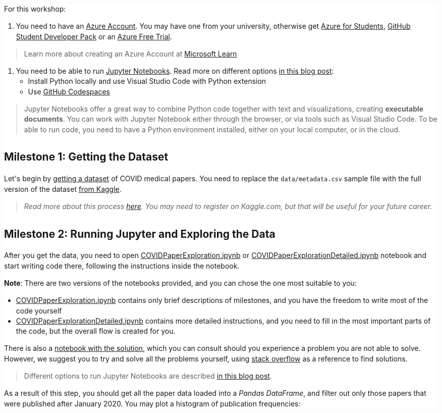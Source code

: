 For this workshop:

1. You need to have an [Azure Account](https://azure-for-academics.github.io/getting-azure/). You may have one from your university, otherwise get [Azure for Students](https://azure.microsoft.com/free/students/?WT.mc_id=academic-49822-dmitryso), [GitHub Student Developer Pack](https://education.github.com/pack) or an [Azure Free Trial](https://azure.microsoft.com/free/?WT.mc_id=academic-49822-dmitryso).
> Learn more about creating an Azure Account at [Microsoft Learn](https://docs.microsoft.com/learn/modules/create-an-azure-account/?WT.mc_id=academic-49822-dmitryso)
1. You need to be able to run [Jupyter Notebooks](https://jupyter.org/). Read more on different options [in this blog post](https://soshnikov.com/education/how-to-execute-notebooks-from-github/):
    - Install Python locally and use Visual Studio Code with Python extension
    - Use [GitHub Codespaces](https://github.com/features/codespaces)

> Jupyter Notebooks offer a great way to combine Python code together with text and visualizations, creating **executable documents**. You can work with Jupyter Notebook either through the browser, or via tools such as Visual Studio Code. To be able to run code, you need to have a Python environment installed, either on your local computer, or in the cloud.

## Milestone 1: Getting the Dataset

Let's begin by [getting a dataset](data/README.md) of COVID medical papers. You need to replace the `data/metadata.csv` sample file with the full version of the dataset [from Kaggle](https://www.kaggle.com/allen-institute-for-ai/CORD-19-research-challenge?select=metadata.csv). 

> *Read more about this process [here](data/README.md). You may need to register on Kaggle.com, but that will be useful for your future career.*
## Milestone 2: Running Jupyter and Exploring the Data

After you get the data, you need to open [COVIDPaperExploration.ipynb](COVIDPaperExploration.ipynb) or [COVIDPaperExplorationDetailed.ipynb](COVIDPaperExplorationDetailed.ipynb) notebook and start writing code there, following the instructions inside the notebook.

**Note**: There are two versions of the notebooks provided, and you can chose the one most suitable to you:

* [COVIDPaperExploration.ipynb](COVIDPaperExploration.ipynb) contains only brief descriptions of milestones, and you have the freedom to write most of the code yourself
* [COVIDPaperExplorationDetailed.ipynb](COVIDPaperExplorationDetailed.ipynb) contains more detailed instructions, and you need to fill in the most important parts of the code, but the overall flow is created for you.

There is also a [notebook with the solution](solution/COVIDPaperExploration.ipynb), which you can consult should you experience a problem you are not able to solve. However, we suggest you to try and solve all the problems yourself, using [stack overflow](http://stackoverflow.com/) as a reference to find solutions. 

> Different options to run Jupyter Notebooks are described [in this blog post](https://soshnikov.com/education/how-to-execute-notebooks-from-github/).

As a result of this step, you should get all the paper data loaded into a *Pandas DataFrame*, and filter out only those papers that were published after January 2020. You may plot a histogram of publication frequencies:
